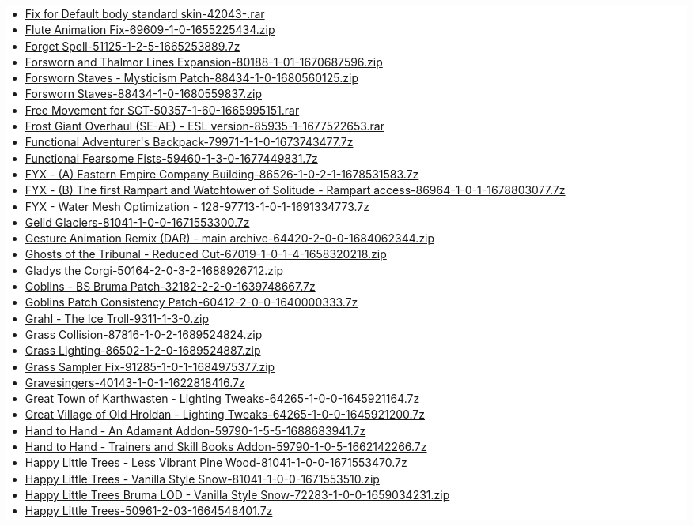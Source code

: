 *  [Fix for Default body standard skin-42043-.rar](https://www.nexusmods.com/skyrim/mods/42043/?tab=files&file_id=1000056326)
*  [Flute Animation Fix-69609-1-0-1655225434.zip](https://www.nexusmods.com/skyrimspecialedition/mods/69609/?tab=files&file_id=291228)
*  [Forget Spell-51125-1-2-5-1665253889.7z](https://www.nexusmods.com/skyrimspecialedition/mods/51125/?tab=files&file_id=322518)
*  [Forsworn and Thalmor Lines Expansion-80188-1-01-1670687596.zip](https://www.nexusmods.com/skyrimspecialedition/mods/80188/?tab=files&file_id=339352)
*  [Forsworn Staves - Mysticism Patch-88434-1-0-1680560125.zip](https://www.nexusmods.com/skyrimspecialedition/mods/88434/?tab=files&file_id=374892)
*  [Forsworn Staves-88434-1-0-1680559837.zip](https://www.nexusmods.com/skyrimspecialedition/mods/88434/?tab=files&file_id=374891)
*  [Free Movement for SGT-50357-1-60-1665995151.rar](https://www.nexusmods.com/skyrimspecialedition/mods/50357/?tab=files&file_id=324732)
*  [Frost Giant Overhaul (SE-AE) - ESL version-85935-1-1677522653.rar](https://www.nexusmods.com/skyrimspecialedition/mods/85935/?tab=files&file_id=363937)
*  [Functional Adventurer's Backpack-79971-1-1-0-1673743477.7z](https://www.nexusmods.com/skyrimspecialedition/mods/79971/?tab=files&file_id=349565)
*  [Functional Fearsome Fists-59460-1-3-0-1677449831.7z](https://www.nexusmods.com/skyrimspecialedition/mods/59460/?tab=files&file_id=363711)
*  [FYX - (A) Eastern Empire Company Building-86526-1-0-2-1-1678531583.7z](https://www.nexusmods.com/skyrimspecialedition/mods/86526/?tab=files&file_id=367433)
*  [FYX - (B) The first Rampart and Watchtower of Solitude - Rampart access-86964-1-0-1-1678803077.7z](https://www.nexusmods.com/skyrimspecialedition/mods/86964/?tab=files&file_id=368432)
*  [FYX - Water Mesh Optimization - 128-97713-1-0-1-1691334773.7z](https://www.nexusmods.com/skyrimspecialedition/mods/97713/?tab=files&file_id=414679)
*  [Gelid Glaciers-81041-1-0-0-1671553300.7z](https://www.nexusmods.com/skyrimspecialedition/mods/81041/?tab=files&file_id=342203)
*  [Gesture Animation Remix (DAR) - main archive-64420-2-0-0-1684062344.zip](https://www.nexusmods.com/skyrimspecialedition/mods/64420/?tab=files&file_id=388021)
*  [Ghosts of the Tribunal - Reduced Cut-67019-1-0-1-4-1658320218.zip](https://www.nexusmods.com/skyrimspecialedition/mods/67019/?tab=files&file_id=300565)
*  [Gladys the Corgi-50164-2-0-3-2-1688926712.zip](https://www.nexusmods.com/skyrimspecialedition/mods/50164/?tab=files&file_id=405589)
*  [Goblins - BS Bruma Patch-32182-2-2-0-1639748667.7z](https://www.nexusmods.com/skyrimspecialedition/mods/32182/?tab=files&file_id=249826)
*  [Goblins Patch Consistency Patch-60412-2-0-0-1640000333.7z](https://www.nexusmods.com/skyrimspecialedition/mods/60412/?tab=files&file_id=250515)
*  [Grahl - The Ice Troll-9311-1-3-0.zip](https://www.nexusmods.com/skyrimspecialedition/mods/9311/?tab=files&file_id=37785)
*  [Grass Collision-87816-1-0-2-1689524824.zip](https://www.nexusmods.com/skyrimspecialedition/mods/87816/?tab=files&file_id=407663)
*  [Grass Lighting-86502-1-2-0-1689524887.zip](https://www.nexusmods.com/skyrimspecialedition/mods/86502/?tab=files&file_id=407664)
*  [Grass Sampler Fix-91285-1-0-1-1684975377.zip](https://www.nexusmods.com/skyrimspecialedition/mods/91285/?tab=files&file_id=391641)
*  [Gravesingers-40143-1-0-1-1622818416.7z](https://www.nexusmods.com/skyrimspecialedition/mods/40143/?tab=files&file_id=207212)
*  [Great Town of Karthwasten - Lighting Tweaks-64265-1-0-0-1645921164.7z](https://www.nexusmods.com/skyrimspecialedition/mods/64265/?tab=files&file_id=266998)
*  [Great Village of Old Hroldan - Lighting Tweaks-64265-1-0-0-1645921200.7z](https://www.nexusmods.com/skyrimspecialedition/mods/64265/?tab=files&file_id=266999)
*  [Hand to Hand - An Adamant Addon-59790-1-5-5-1688683941.7z](https://www.nexusmods.com/skyrimspecialedition/mods/59790/?tab=files&file_id=404460)
*  [Hand to Hand - Trainers and Skill Books Addon-59790-1-0-5-1662142266.7z](https://www.nexusmods.com/skyrimspecialedition/mods/59790/?tab=files&file_id=312593)
*  [Happy Little Trees - Less Vibrant Pine Wood-81041-1-0-0-1671553470.7z](https://www.nexusmods.com/skyrimspecialedition/mods/81041/?tab=files&file_id=342204)
*  [Happy Little Trees - Vanilla Style Snow-81041-1-0-0-1671553510.zip](https://www.nexusmods.com/skyrimspecialedition/mods/81041/?tab=files&file_id=342205)
*  [Happy Little Trees Bruma LOD - Vanilla Style Snow-72283-1-0-0-1659034231.zip](https://www.nexusmods.com/skyrimspecialedition/mods/72283/?tab=files&file_id=302934)
*  [Happy Little Trees-50961-2-03-1664548401.7z](https://www.nexusmods.com/skyrimspecialedition/mods/50961/?tab=files&file_id=320481)